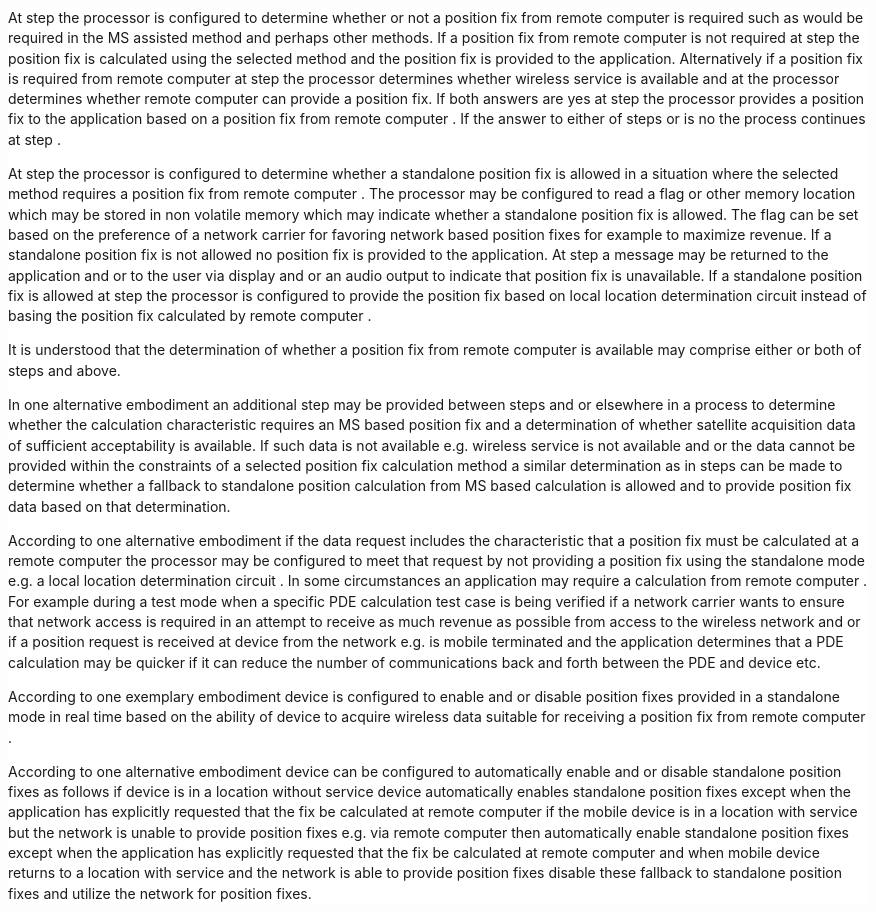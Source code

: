 
At step the processor is configured to determine whether or not a position fix from remote computer is required such as would be required in the MS assisted method and perhaps other methods. If a position fix from remote computer is not required at step the position fix is calculated using the selected method and the position fix is provided to the application. Alternatively if a position fix is required from remote computer at step the processor determines whether wireless service is available and at the processor determines whether remote computer can provide a position fix. If both answers are yes at step the processor provides a position fix to the application based on a position fix from remote computer . If the answer to either of steps or is no the process continues at step .

At step the processor is configured to determine whether a standalone position fix is allowed in a situation where the selected method requires a position fix from remote computer . The processor may be configured to read a flag or other memory location which may be stored in non volatile memory which may indicate whether a standalone position fix is allowed. The flag can be set based on the preference of a network carrier for favoring network based position fixes for example to maximize revenue. If a standalone position fix is not allowed no position fix is provided to the application. At step a message may be returned to the application and or to the user via display and or an audio output to indicate that position fix is unavailable. If a standalone position fix is allowed at step the processor is configured to provide the position fix based on local location determination circuit instead of basing the position fix calculated by remote computer .

It is understood that the determination of whether a position fix from remote computer is available may comprise either or both of steps and above.

In one alternative embodiment an additional step may be provided between steps and or elsewhere in a process to determine whether the calculation characteristic requires an MS based position fix and a determination of whether satellite acquisition data of sufficient acceptability is available. If such data is not available e.g. wireless service is not available and or the data cannot be provided within the constraints of a selected position fix calculation method a similar determination as in steps can be made to determine whether a fallback to standalone position calculation from MS based calculation is allowed and to provide position fix data based on that determination.

According to one alternative embodiment if the data request includes the characteristic that a position fix must be calculated at a remote computer the processor may be configured to meet that request by not providing a position fix using the standalone mode e.g. a local location determination circuit . In some circumstances an application may require a calculation from remote computer . For example during a test mode when a specific PDE calculation test case is being verified if a network carrier wants to ensure that network access is required in an attempt to receive as much revenue as possible from access to the wireless network and or if a position request is received at device from the network e.g. is mobile terminated and the application determines that a PDE calculation may be quicker if it can reduce the number of communications back and forth between the PDE and device etc.

According to one exemplary embodiment device is configured to enable and or disable position fixes provided in a standalone mode in real time based on the ability of device to acquire wireless data suitable for receiving a position fix from remote computer .

According to one alternative embodiment device can be configured to automatically enable and or disable standalone position fixes as follows if device is in a location without service device automatically enables standalone position fixes except when the application has explicitly requested that the fix be calculated at remote computer if the mobile device is in a location with service but the network is unable to provide position fixes e.g. via remote computer then automatically enable standalone position fixes except when the application has explicitly requested that the fix be calculated at remote computer and when mobile device returns to a location with service and the network is able to provide position fixes disable these fallback to standalone position fixes and utilize the network for position fixes.
